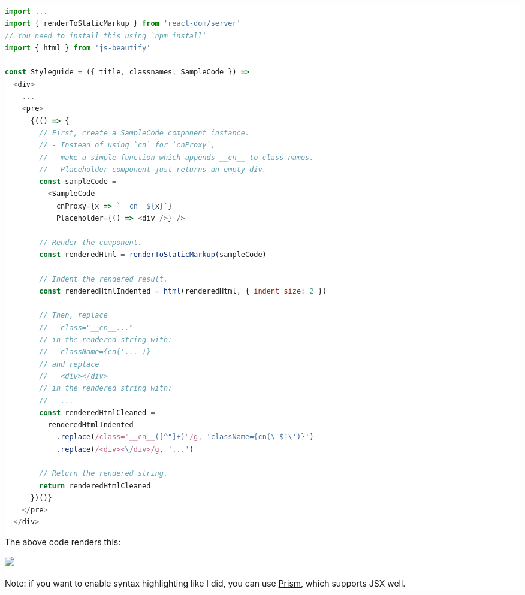 ```js
import ...
import { renderToStaticMarkup } from 'react-dom/server'
// You need to install this using `npm install`
import { html } from 'js-beautify'

const Styleguide = ({ title, classnames, SampleCode }) =>
  <div>
    ...
    <pre>
      {(() => {
        // First, create a SampleCode component instance.
        // - Instead of using `cn` for `cnProxy`,
        //   make a simple function which appends __cn__ to class names.
        // - Placeholder component just returns an empty div.
        const sampleCode =
          <SampleCode
            cnProxy={x => `__cn__${x}`}
            Placeholder={() => <div />} />

        // Render the component.
        const renderedHtml = renderToStaticMarkup(sampleCode)

        // Indent the rendered result.
        const renderedHtmlIndented = html(renderedHtml, { indent_size: 2 })

        // Then, replace
        //   class="__cn__..."
        // in the rendered string with:
        //   className={cn('...')}
        // and replace
        //   <div></div>
        // in the rendered string with:
        //   ...
        const renderedHtmlCleaned =
          renderedHtmlIndented
            .replace(/class="__cn__([^"]+)"/g, 'className={cn(\'$1\')}')
            .replace(/<div><\/div>/g, '...')

        // Return the rendered string.
        return renderedHtmlCleaned
      })()}
    </pre>
  </div>
```

The above code renders this:

![](https://cloud.githubusercontent.com/assets/992008/17567814/c7eeb9d0-5ef5-11e6-98d2-2a770c53f0d4.png)

Note: if you want to enable syntax highlighting like I did, you can use [Prism](https://github.com/tomchentw/react-prism), which supports JSX well.
